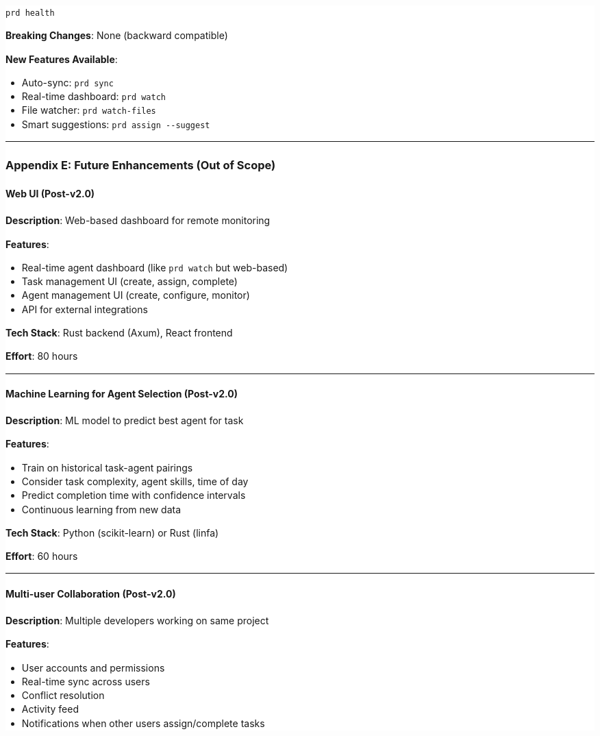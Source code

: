 ```bash
prd health
```

**Breaking Changes**: None (backward compatible)

**New Features Available**:
- Auto-sync: `prd sync`
- Real-time dashboard: `prd watch`
- File watcher: `prd watch-files`
- Smart suggestions: `prd assign --suggest`

---

### Appendix E: Future Enhancements (Out of Scope)

#### Web UI (Post-v2.0)

**Description**: Web-based dashboard for remote monitoring

**Features**:
- Real-time agent dashboard (like `prd watch` but web-based)
- Task management UI (create, assign, complete)
- Agent management UI (create, configure, monitor)
- API for external integrations

**Tech Stack**: Rust backend (Axum), React frontend

**Effort**: 80 hours

---

#### Machine Learning for Agent Selection (Post-v2.0)

**Description**: ML model to predict best agent for task

**Features**:
- Train on historical task-agent pairings
- Consider task complexity, agent skills, time of day
- Predict completion time with confidence intervals
- Continuous learning from new data

**Tech Stack**: Python (scikit-learn) or Rust (linfa)

**Effort**: 60 hours

---

#### Multi-user Collaboration (Post-v2.0)

**Description**: Multiple developers working on same project

**Features**:
- User accounts and permissions
- Real-time sync across users
- Conflict resolution
- Activity feed
- Notifications when other users assign/complete tasks
